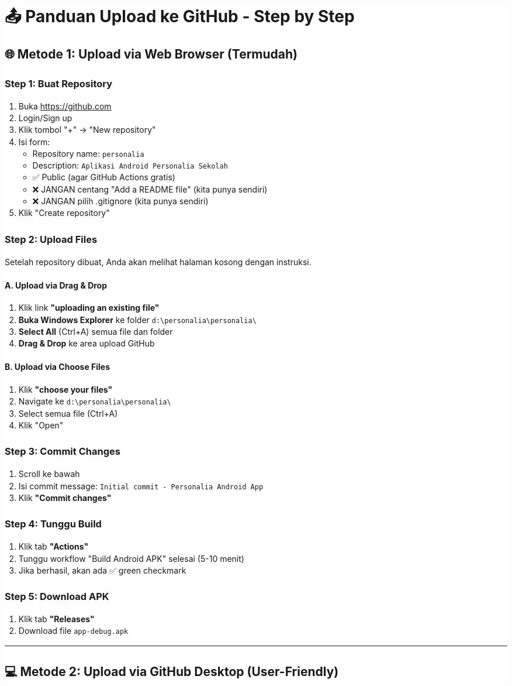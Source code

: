 # 📤 Panduan Upload ke GitHub - Step by Step

## 🌐 Metode 1: Upload via Web Browser (Termudah)

### **Step 1: Buat Repository**
1. Buka https://github.com
2. Login/Sign up
3. Klik tombol "+" → "New repository"
4. Isi form:
   - Repository name: `personalia`
   - Description: `Aplikasi Android Personalia Sekolah`
   - ✅ Public (agar GitHub Actions gratis)
   - ❌ JANGAN centang "Add a README file" (kita punya sendiri)
   - ❌ JANGAN pilih .gitignore (kita punya sendiri)
5. Klik "Create repository"

### **Step 2: Upload Files**
Setelah repository dibuat, Anda akan melihat halaman kosong dengan instruksi.

#### **A. Upload via Drag & Drop**
1. Klik link **"uploading an existing file"**
2. **Buka Windows Explorer** ke folder `d:\personalia\personalia\`
3. **Select All** (Ctrl+A) semua file dan folder
4. **Drag & Drop** ke area upload GitHub

#### **B. Upload via Choose Files**
1. Klik **"choose your files"**
2. Navigate ke `d:\personalia\personalia\`
3. Select semua file (Ctrl+A)
4. Klik "Open"

### **Step 3: Commit Changes**
1. Scroll ke bawah
2. Isi commit message: `Initial commit - Personalia Android App`
3. Klik **"Commit changes"**

### **Step 4: Tunggu Build**
1. Klik tab **"Actions"**
2. Tunggu workflow "Build Android APK" selesai (5-10 menit)
3. Jika berhasil, akan ada ✅ green checkmark

### **Step 5: Download APK**
1. Klik tab **"Releases"**
2. Download file `app-debug.apk`

---

## 💻 Metode 2: Upload via GitHub Desktop (User-Friendly)
